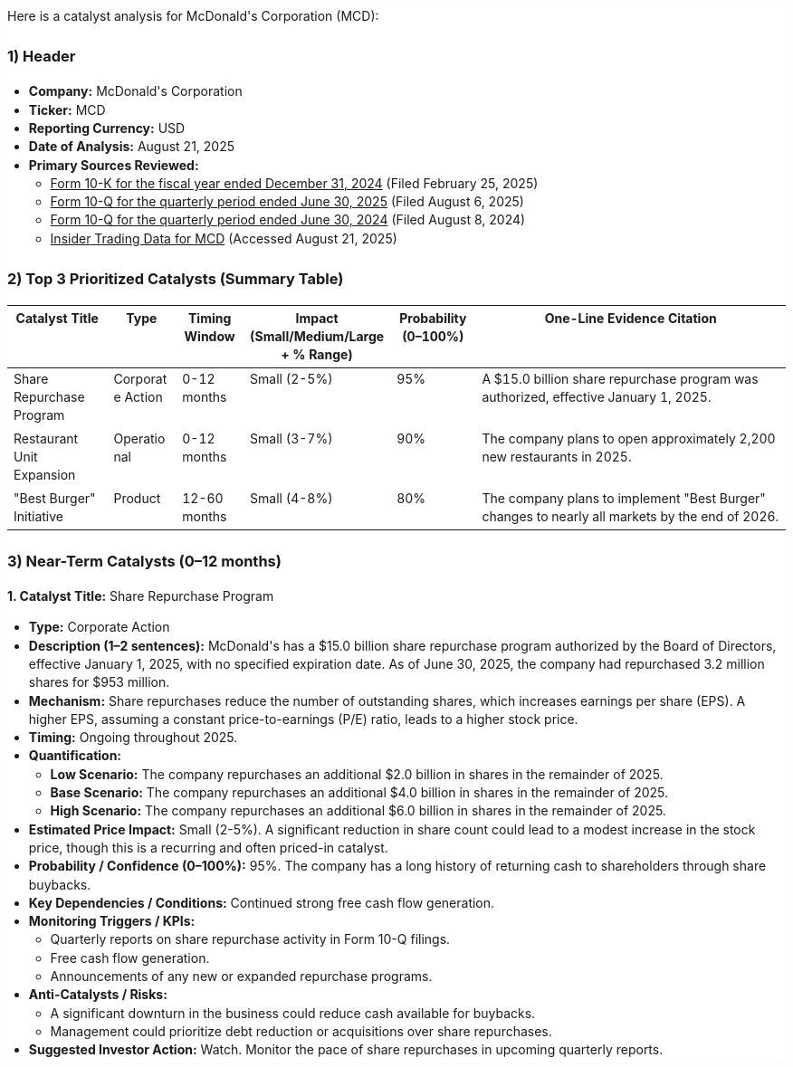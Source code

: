 Here is a catalyst analysis for McDonald's Corporation (MCD):

### **1) Header**

*   **Company:** McDonald's Corporation
*   **Ticker:** MCD
*   **Reporting Currency:** USD
*   **Date of Analysis:** August 21, 2025
*   **Primary Sources Reviewed:**
    *   [Form 10-K for the fiscal year ended December 31, 2024](https://www.sec.gov/Archives/edgar/data/63908/000006390825000012/mcd-20241231.htm) (Filed February 25, 2025)
    *   [Form 10-Q for the quarterly period ended June 30, 2025](https://www.sec.gov/Archives/edgar/data/63908/000006390825000039/mcd-20250630.htm) (Filed August 6, 2025)
    *   [Form 10-Q for the quarterly period ended June 30, 2024](https://www.sec.gov/Archives/edgar/data/63908/000006390824000123/mcd-20240630.htm) (Filed August 8, 2024)
    *   [Insider Trading Data for MCD](http://openinsider.com/search?q=MCD) (Accessed August 21, 2025)

### **2) Top 3 Prioritized Catalysts (Summary Table)**

| Catalyst Title | Type | Timing Window | Impact (Small/Medium/Large + % Range) | Probability (0–100%) | One-Line Evidence Citation |
| --- | --- | --- | --- | --- | --- |
| Share Repurchase Program | Corporate Action | 0-12 months | Small (2-5%) | 95% | A $15.0 billion share repurchase program was authorized, effective January 1, 2025. |
| Restaurant Unit Expansion | Operational | 0-12 months | Small (3-7%) | 90% | The company plans to open approximately 2,200 new restaurants in 2025. |
| "Best Burger" Initiative | Product | 12-60 months | Small (4-8%) | 80% | The company plans to implement "Best Burger" changes to nearly all markets by the end of 2026. |

### **3) Near-Term Catalysts (0–12 months)**

**1. Catalyst Title:** Share Repurchase Program

*   **Type:** Corporate Action
*   **Description (1–2 sentences):** McDonald's has a $15.0 billion share repurchase program authorized by the Board of Directors, effective January 1, 2025, with no specified expiration date. As of June 30, 2025, the company had repurchased 3.2 million shares for $953 million.
*   **Mechanism:** Share repurchases reduce the number of outstanding shares, which increases earnings per share (EPS). A higher EPS, assuming a constant price-to-earnings (P/E) ratio, leads to a higher stock price.
*   **Timing:** Ongoing throughout 2025.
*   **Quantification:**
    *   **Low Scenario:** The company repurchases an additional $2.0 billion in shares in the remainder of 2025.
    *   **Base Scenario:** The company repurchases an additional $4.0 billion in shares in the remainder of 2025.
    *   **High Scenario:** The company repurchases an additional $6.0 billion in shares in the remainder of 2025.
*   **Estimated Price Impact:** Small (2-5%). A significant reduction in share count could lead to a modest increase in the stock price, though this is a recurring and often priced-in catalyst.
*   **Probability / Confidence (0–100%):** 95%. The company has a long history of returning cash to shareholders through share buybacks.
*   **Key Dependencies / Conditions:** Continued strong free cash flow generation.
*   **Monitoring Triggers / KPIs:**
    *   Quarterly reports on share repurchase activity in Form 10-Q filings.
    *   Free cash flow generation.
    *   Announcements of any new or expanded repurchase programs.
*   **Anti-Catalysts / Risks:**
    *   A significant downturn in the business could reduce cash available for buybacks.
    *   Management could prioritize debt reduction or acquisitions over share repurchases.
*   **Suggested Investor Action:** Watch. Monitor the pace of share repurchases in upcoming quarterly reports.
